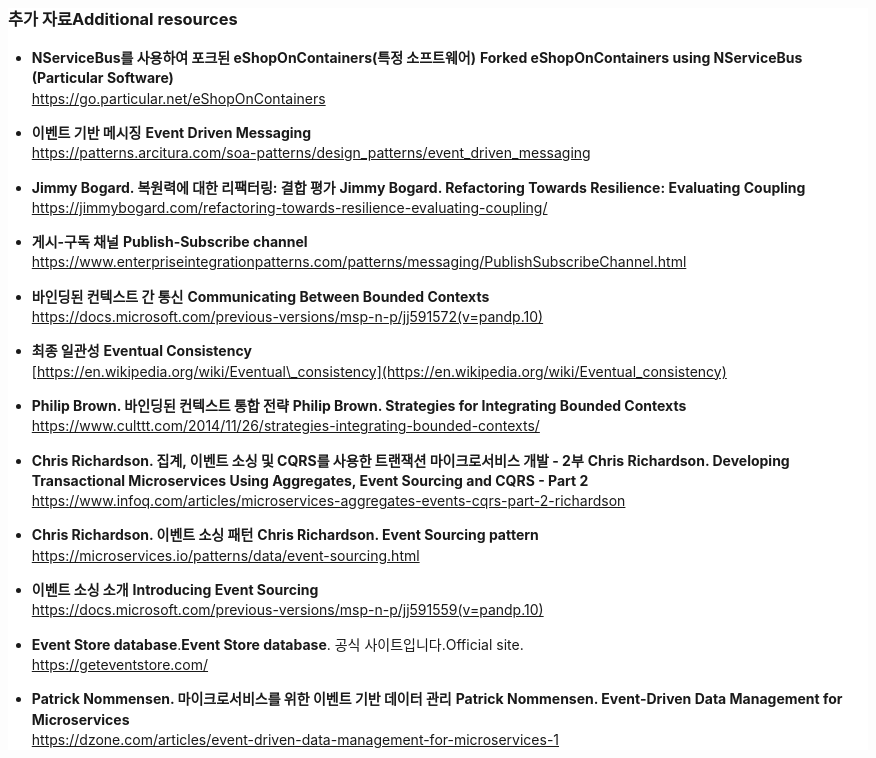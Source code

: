 ### <a name="additional-resources"></a><span data-ttu-id="39e9e-257">추가 자료</span><span class="sxs-lookup"><span data-stu-id="39e9e-257">Additional resources</span></span>

- <span data-ttu-id="39e9e-258">**NServiceBus를 사용하여 포크된 eShopOnContainers(특정 소프트웨어)**  </span><span class="sxs-lookup"><span data-stu-id="39e9e-258">**Forked eShopOnContainers using NServiceBus (Particular Software)** </span></span>\
    <https://go.particular.net/eShopOnContainers>

- <span data-ttu-id="39e9e-259">**이벤트 기반 메시징** </span><span class="sxs-lookup"><span data-stu-id="39e9e-259">**Event Driven Messaging** </span></span>\
    <https://patterns.arcitura.com/soa-patterns/design_patterns/event_driven_messaging>

- <span data-ttu-id="39e9e-260">**Jimmy Bogard. 복원력에 대한 리팩터링: 결합 평가** </span><span class="sxs-lookup"><span data-stu-id="39e9e-260">**Jimmy Bogard. Refactoring Towards Resilience: Evaluating Coupling** </span></span>\
    <https://jimmybogard.com/refactoring-towards-resilience-evaluating-coupling/>

- <span data-ttu-id="39e9e-261">**게시-구독 채널** </span><span class="sxs-lookup"><span data-stu-id="39e9e-261">**Publish-Subscribe channel** </span></span>\
    <https://www.enterpriseintegrationpatterns.com/patterns/messaging/PublishSubscribeChannel.html>

- <span data-ttu-id="39e9e-262">**바인딩된 컨텍스트 간 통신** </span><span class="sxs-lookup"><span data-stu-id="39e9e-262">**Communicating Between Bounded Contexts** </span></span>\
    <https://docs.microsoft.com/previous-versions/msp-n-p/jj591572(v=pandp.10)>

- <span data-ttu-id="39e9e-263">**최종 일관성** </span><span class="sxs-lookup"><span data-stu-id="39e9e-263">**Eventual Consistency** </span></span>\
    [https://en.wikipedia.org/wiki/Eventual\_consistency](https://en.wikipedia.org/wiki/Eventual_consistency)

- <span data-ttu-id="39e9e-264">**Philip Brown. 바인딩된 컨텍스트 통합 전략** </span><span class="sxs-lookup"><span data-stu-id="39e9e-264">**Philip Brown. Strategies for Integrating Bounded Contexts** </span></span>\
    <https://www.culttt.com/2014/11/26/strategies-integrating-bounded-contexts/>

- <span data-ttu-id="39e9e-265">**Chris Richardson. 집계, 이벤트 소싱 및 CQRS를 사용한 트랜잭션 마이크로서비스 개발 - 2부** </span><span class="sxs-lookup"><span data-stu-id="39e9e-265">**Chris Richardson. Developing Transactional Microservices Using Aggregates, Event Sourcing and CQRS - Part 2** </span></span>\
    <https://www.infoq.com/articles/microservices-aggregates-events-cqrs-part-2-richardson>

- <span data-ttu-id="39e9e-266">**Chris Richardson. 이벤트 소싱 패턴** </span><span class="sxs-lookup"><span data-stu-id="39e9e-266">**Chris Richardson. Event Sourcing pattern** </span></span>\
    <https://microservices.io/patterns/data/event-sourcing.html>

- <span data-ttu-id="39e9e-267">**이벤트 소싱 소개** </span><span class="sxs-lookup"><span data-stu-id="39e9e-267">**Introducing Event Sourcing** </span></span>\
    <https://docs.microsoft.com/previous-versions/msp-n-p/jj591559(v=pandp.10)>

- <span data-ttu-id="39e9e-268">**Event Store database**.</span><span class="sxs-lookup"><span data-stu-id="39e9e-268">**Event Store database**.</span></span> <span data-ttu-id="39e9e-269">공식 사이트입니다.</span><span class="sxs-lookup"><span data-stu-id="39e9e-269">Official site.</span></span> \
    <https://geteventstore.com/>

- <span data-ttu-id="39e9e-270">**Patrick Nommensen. 마이크로서비스를 위한 이벤트 기반 데이터 관리** </span><span class="sxs-lookup"><span data-stu-id="39e9e-270">**Patrick Nommensen. Event-Driven Data Management for Microservices** </span></span>\
    <https://dzone.com/articles/event-driven-data-management-for-microservices-1>
